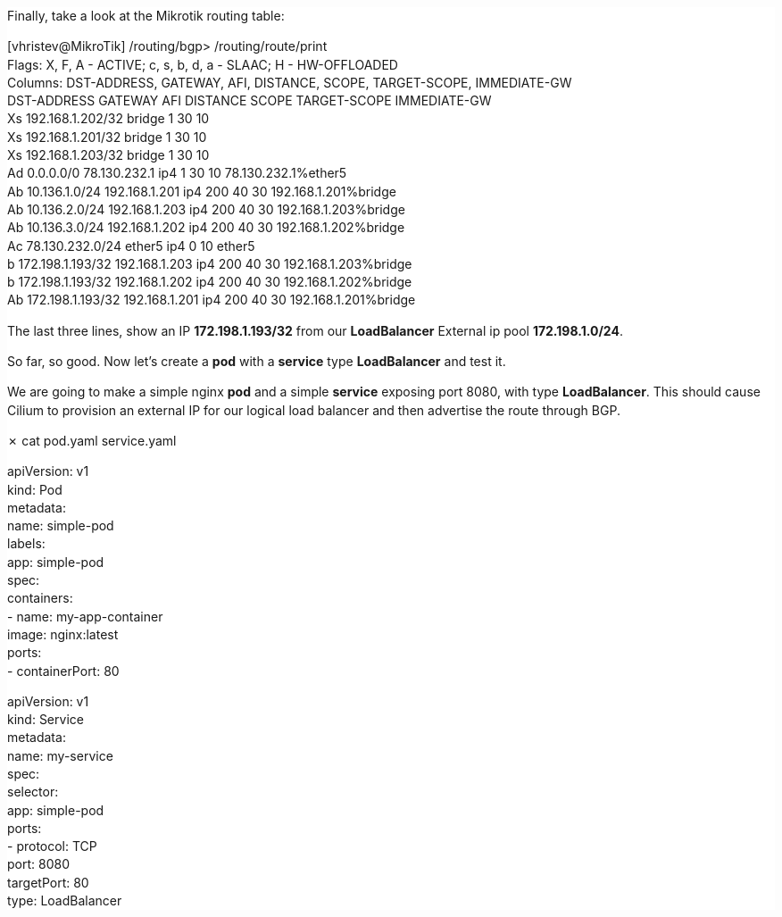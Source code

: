 Finally, take a look at the Mikrotik routing table:

\[vhristev@MikroTik\] /routing/bgp> /routing/route/print  
Flags: X, F, A - ACTIVE; c, s, b, d, a - SLAAC; H - HW-OFFLOADED  
Columns: DST-ADDRESS, GATEWAY, AFI, DISTANCE, SCOPE, TARGET-SCOPE, IMMEDIATE-GW  
    DST-ADDRESS       GATEWAY        AFI   DISTANCE  SCOPE  TARGET-SCOPE  IMMEDIATE-GW  
Xs  192.168.1.202/32  bridge                      1     30            10  
Xs  192.168.1.201/32  bridge                      1     30            10  
Xs  192.168.1.203/32  bridge                      1     30            10  
Ad  0.0.0.0/0         78.130.232.1   ip4          1     30            10  78.130.232.1%ether5  
Ab  10.136.1.0/24     192.168.1.201  ip4        200     40            30  192.168.1.201%bridge  
Ab  10.136.2.0/24     192.168.1.203  ip4        200     40            30  192.168.1.203%bridge  
Ab  10.136.3.0/24     192.168.1.202  ip4        200     40            30  192.168.1.202%bridge  
Ac  78.130.232.0/24   ether5         ip4          0     10                ether5  
 b  172.198.1.193/32  192.168.1.203  ip4        200     40            30  192.168.1.203%bridge  
 b  172.198.1.193/32  192.168.1.202  ip4        200     40            30  192.168.1.202%bridge  
Ab  172.198.1.193/32  192.168.1.201  ip4        200     40            30  192.168.1.201%bridge

The last three lines, show an IP **172.198.1.193/32** from our **LoadBalancer** External ip pool **172.198.1.0/24**.

So far, so good. Now let’s create a **pod** with a **service** type **LoadBalancer** and test it.

We are going to make a simple nginx **pod** and a simple **service** exposing port 8080, with type **LoadBalancer**. This should cause Cilium to provision an external IP for our logical load balancer and then advertise the route through BGP.

✗ cat pod.yaml service.yaml

  
apiVersion: v1  
kind: Pod  
metadata:  
  name: simple-pod  
  labels:  
    app: simple-pod  
spec:  
  containers:  
  \- name: my-app-container  
    image: nginx:latest  
    ports:  
    \- containerPort: 80

  
apiVersion: v1  
kind: Service  
metadata:  
  name: my-service  
spec:  
  selector:  
    app: simple-pod    
  ports:  
  \- protocol: TCP  
    port: 8080  
    targetPort: 80  
  type: LoadBalancer
